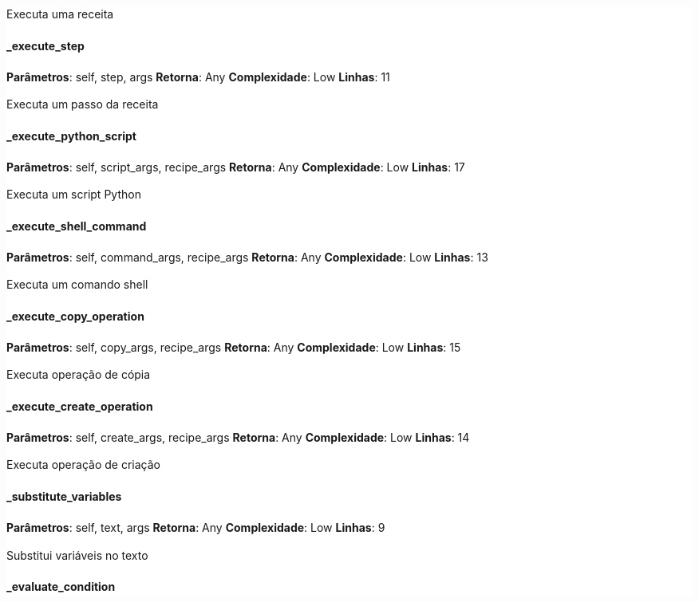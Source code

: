 Executa uma receita

#### _execute_step

**Parâmetros**: self, step, args
**Retorna**: Any
**Complexidade**: Low
**Linhas**: 11

Executa um passo da receita

#### _execute_python_script

**Parâmetros**: self, script_args, recipe_args
**Retorna**: Any
**Complexidade**: Low
**Linhas**: 17

Executa um script Python

#### _execute_shell_command

**Parâmetros**: self, command_args, recipe_args
**Retorna**: Any
**Complexidade**: Low
**Linhas**: 13

Executa um comando shell

#### _execute_copy_operation

**Parâmetros**: self, copy_args, recipe_args
**Retorna**: Any
**Complexidade**: Low
**Linhas**: 15

Executa operação de cópia

#### _execute_create_operation

**Parâmetros**: self, create_args, recipe_args
**Retorna**: Any
**Complexidade**: Low
**Linhas**: 14

Executa operação de criação

#### _substitute_variables

**Parâmetros**: self, text, args
**Retorna**: Any
**Complexidade**: Low
**Linhas**: 9

Substitui variáveis no texto

#### _evaluate_condition
